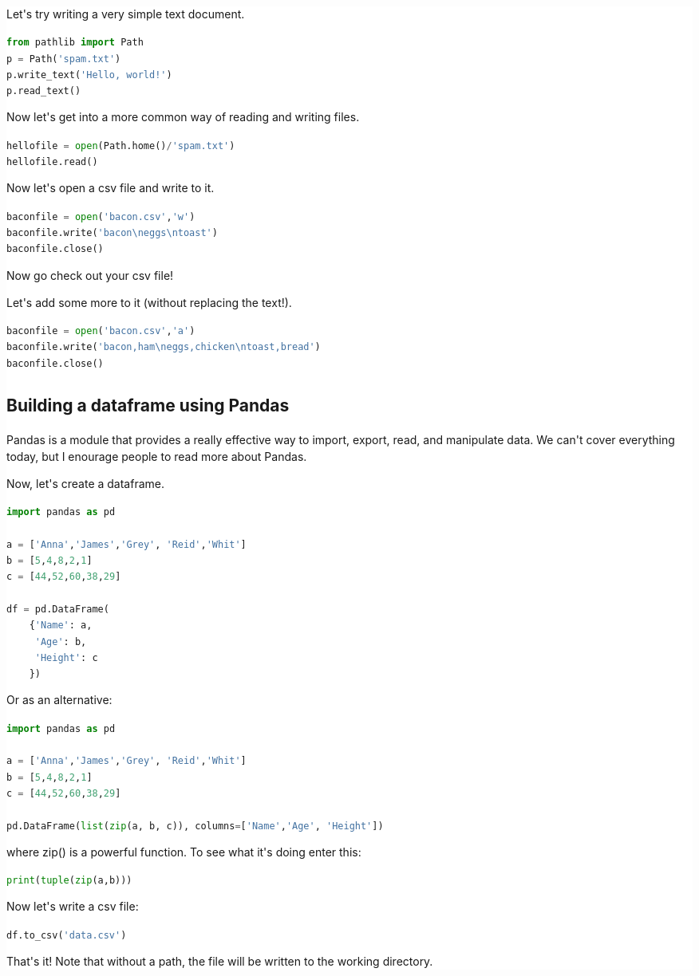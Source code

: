 Let's try writing a very simple text document.
```python
from pathlib import Path
p = Path('spam.txt')
p.write_text('Hello, world!')
p.read_text()
```
Now let's get into a more common way of reading and writing files.
```python
hellofile = open(Path.home()/'spam.txt')
hellofile.read()
```
Now let's open a csv file and write to it.
```python
baconfile = open('bacon.csv','w')
baconfile.write('bacon\neggs\ntoast')
baconfile.close()
```
Now go check out your csv file!

Let's add some more to it (without replacing the text!).

```python
baconfile = open('bacon.csv','a')
baconfile.write('bacon,ham\neggs,chicken\ntoast,bread')
baconfile.close()
```
## Building a dataframe using Pandas
Pandas is a module that provides a really effective way to import, export, read, and manipulate data. We can't cover everything today, but I enourage people to read more about Pandas.

Now, let's create a dataframe.

```python
import pandas as pd

a = ['Anna','James','Grey', 'Reid','Whit']
b = [5,4,8,2,1]
c = [44,52,60,38,29]

df = pd.DataFrame(
    {'Name': a,
     'Age': b,
     'Height': c
    })
```
Or as an alternative:
```python
import pandas as pd

a = ['Anna','James','Grey', 'Reid','Whit']
b = [5,4,8,2,1]
c = [44,52,60,38,29]

pd.DataFrame(list(zip(a, b, c)), columns=['Name','Age', 'Height'])
```
where zip() is a powerful function. To see what it's doing enter this:
```python
print(tuple(zip(a,b)))
```
Now let's write a csv file:
```python
df.to_csv('data.csv')
```
That's it! Note that without a path, the file will be written to the working directory.
